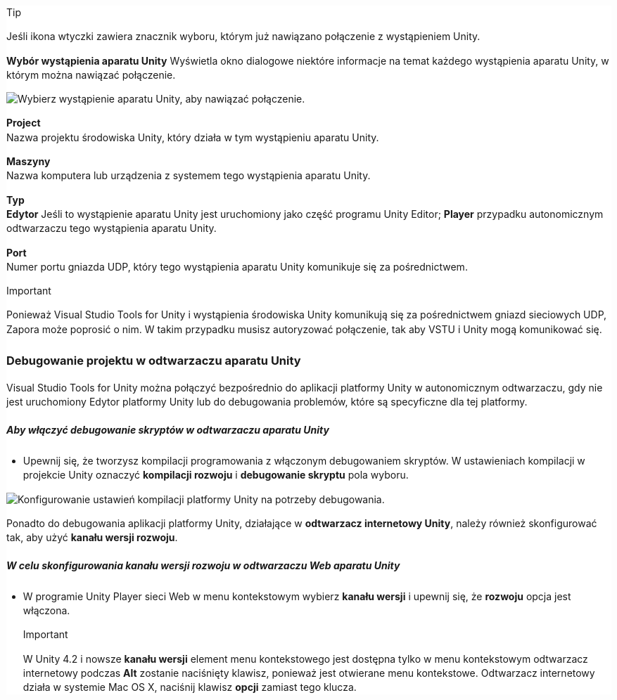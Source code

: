 > [!TIP]
>  Jeśli ikona wtyczki zawiera znacznik wyboru, którym już nawiązano połączenie z wystąpieniem Unity.  
  
 **Wybór wystąpienia aparatu Unity** Wyświetla okno dialogowe niektóre informacje na temat każdego wystąpienia aparatu Unity, w którym można nawiązać połączenie.  
  
 ![Wybierz wystąpienie aparatu Unity, aby nawiązać połączenie. ](../cross-platform/media/vstu-connection-to-unity.png "vstu_connection_to_unity")  
  
 **Project**  
 Nazwa projektu środowiska Unity, który działa w tym wystąpieniu aparatu Unity.  
  
 **Maszyny**  
 Nazwa komputera lub urządzenia z systemem tego wystąpienia aparatu Unity.  
  
 **Typ**  
 **Edytor** Jeśli to wystąpienie aparatu Unity jest uruchomiony jako część programu Unity Editor; **Player** przypadku autonomicznym odtwarzaczu tego wystąpienia aparatu Unity.  
  
 **Port**  
 Numer portu gniazda UDP, który tego wystąpienia aparatu Unity komunikuje się za pośrednictwem.  
  
> [!IMPORTANT]
>  Ponieważ Visual Studio Tools for Unity i wystąpienia środowiska Unity komunikują się za pośrednictwem gniazd sieciowych UDP, Zapora może poprosić o nim. W takim przypadku musisz autoryzować połączenie, tak aby VSTU i Unity mogą komunikować się.  
  
###  <a name="debugging-your-project-in-a-unity-player"></a> Debugowanie projektu w odtwarzaczu aparatu Unity  
 Visual Studio Tools for Unity można połączyć bezpośrednio do aplikacji platformy Unity w autonomicznym odtwarzaczu, gdy nie jest uruchomiony Edytor platformy Unity lub do debugowania problemów, które są specyficzne dla tej platformy.  
  
##### <a name="to-enable-script-debugging-in-a-unity-player"></a>Aby włączyć debugowanie skryptów w odtwarzaczu aparatu Unity  
  
-   Upewnij się, że tworzysz kompilacji programowania z włączonym debugowaniem skryptów. W ustawieniach kompilacji w projekcie Unity oznaczyć **kompilacji rozwoju** i **debugowanie skryptu** pola wyboru.  
  
 ![Konfigurowanie ustawień kompilacji platformy Unity na potrzeby debugowania. ](../cross-platform/media/vstu-debugging-build-settings.png "vstu_debugging_build_settings")  
  
 Ponadto do debugowania aplikacji platformy Unity, działające w **odtwarzacz internetowy Unity**, należy również skonfigurować tak, aby użyć **kanału wersji rozwoju**.  
  
##### <a name="to-configure-the-development-release-channel-in-unity-web-player"></a>W celu skonfigurowania kanału wersji rozwoju w odtwarzaczu Web aparatu Unity  
  
-   W programie Unity Player sieci Web w menu kontekstowym wybierz **kanału wersji** i upewnij się, że **rozwoju** opcja jest włączona.  
  
    > [!IMPORTANT]
    >  W Unity 4.2 i nowsze **kanału wersji** element menu kontekstowego jest dostępna tylko w menu kontekstowym odtwarzacz internetowy podczas **Alt** zostanie naciśnięty klawisz, ponieważ jest otwierane menu kontekstowe. Odtwarzacz internetowy działa w systemie Mac OS X, naciśnij klawisz **opcji** zamiast tego klucza.  
  